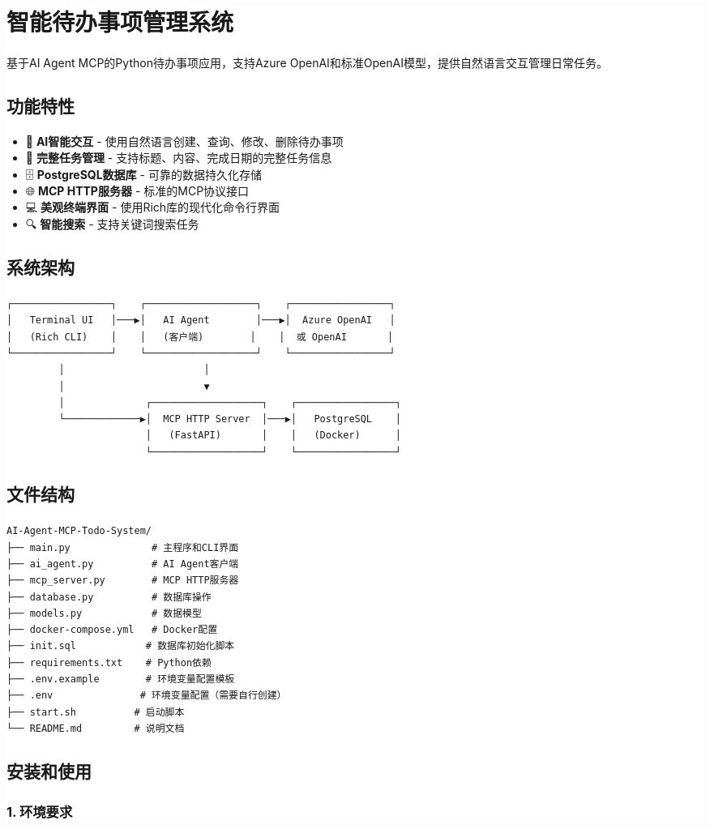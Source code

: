 # 智能待办事项管理系统

基于AI Agent MCP的Python待办事项应用，支持Azure OpenAI和标准OpenAI模型，提供自然语言交互管理日常任务。

## 功能特性

- 🤖 **AI智能交互** - 使用自然语言创建、查询、修改、删除待办事项
- 📝 **完整任务管理** - 支持标题、内容、完成日期的完整任务信息
- 🗄️ **PostgreSQL数据库** - 可靠的数据持久化存储
- 🌐 **MCP HTTP服务器** - 标准的MCP协议接口
- 💻 **美观终端界面** - 使用Rich库的现代化命令行界面
- 🔍 **智能搜索** - 支持关键词搜索任务

## 系统架构

```
┌─────────────────┐    ┌───────────────────┐    ┌─────────────────┐
│   Terminal UI   │───▶│   AI Agent        │───▶│  Azure OpenAI   │
│   (Rich CLI)    │    │   (客户端)        │    │  或 OpenAI       │
└─────────────────┘    └───────────────────┘    └─────────────────┘
         │                        │
         │                        ▼
         │              ┌───────────────────┐    ┌─────────────────┐
         └─────────────▶│  MCP HTTP Server  │───▶│   PostgreSQL    │
                        │   (FastAPI)       │    │   (Docker)      │
                        └───────────────────┘    └─────────────────┘
```

## 文件结构

```
AI-Agent-MCP-Todo-System/
├── main.py              # 主程序和CLI界面
├── ai_agent.py          # AI Agent客户端
├── mcp_server.py        # MCP HTTP服务器
├── database.py          # 数据库操作
├── models.py            # 数据模型
├── docker-compose.yml   # Docker配置
├── init.sql            # 数据库初始化脚本
├── requirements.txt    # Python依赖
├── .env.example        # 环境变量配置模板
├── .env               # 环境变量配置（需要自行创建）
├── start.sh          # 启动脚本
└── README.md         # 说明文档
```

## 安装和使用

### 1. 环境要求

